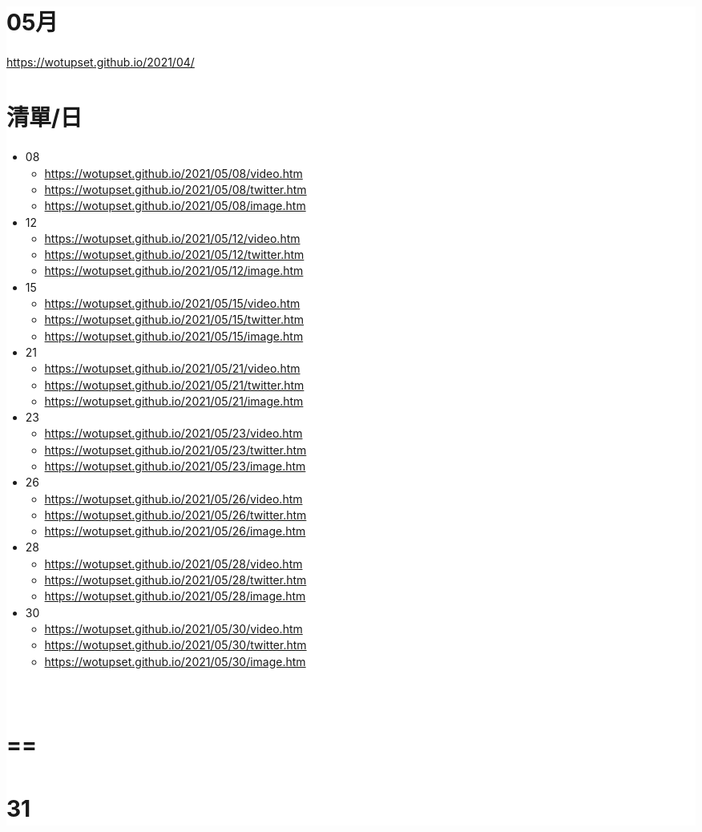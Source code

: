 # 05月
https://wotupset.github.io/2021/04/

# 清單/日

+ 08
  + https://wotupset.github.io/2021/05/08/video.htm
  + https://wotupset.github.io/2021/05/08/twitter.htm
  + https://wotupset.github.io/2021/05/08/image.htm
+ 12
  + https://wotupset.github.io/2021/05/12/video.htm
  + https://wotupset.github.io/2021/05/12/twitter.htm
  + https://wotupset.github.io/2021/05/12/image.htm
+ 15
  + https://wotupset.github.io/2021/05/15/video.htm
  + https://wotupset.github.io/2021/05/15/twitter.htm
  + https://wotupset.github.io/2021/05/15/image.htm
+ 21
  + https://wotupset.github.io/2021/05/21/video.htm
  + https://wotupset.github.io/2021/05/21/twitter.htm
  + https://wotupset.github.io/2021/05/21/image.htm
+ 23
  + https://wotupset.github.io/2021/05/23/video.htm
  + https://wotupset.github.io/2021/05/23/twitter.htm
  + https://wotupset.github.io/2021/05/23/image.htm
+ 26
  + https://wotupset.github.io/2021/05/26/video.htm
  + https://wotupset.github.io/2021/05/26/twitter.htm
  + https://wotupset.github.io/2021/05/26/image.htm
+ 28
  + https://wotupset.github.io/2021/05/28/video.htm
  + https://wotupset.github.io/2021/05/28/twitter.htm
  + https://wotupset.github.io/2021/05/28/image.htm
+ 30
  + https://wotupset.github.io/2021/05/30/video.htm
  + https://wotupset.github.io/2021/05/30/twitter.htm
  + https://wotupset.github.io/2021/05/30/image.htm





<img src="" width="360" height="auto">


# ==
# 31

